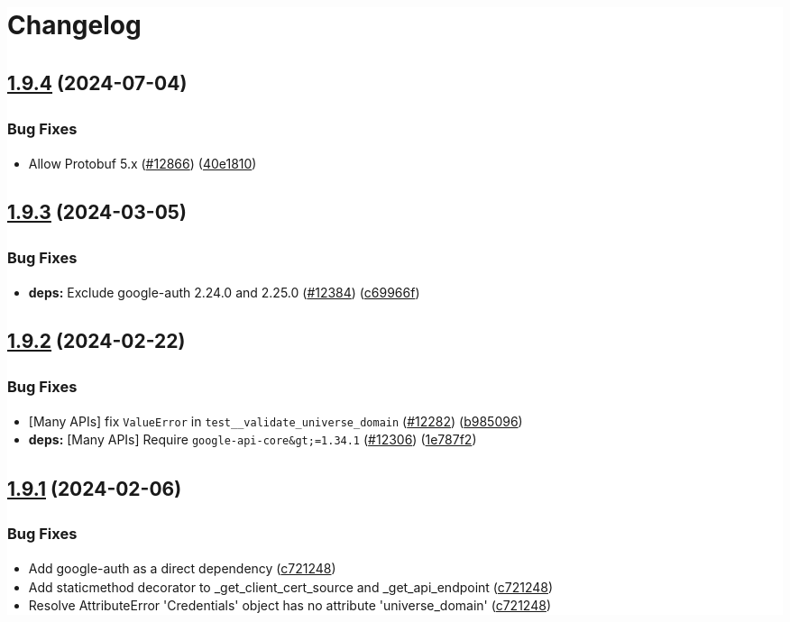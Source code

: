 # Changelog

## [1.9.4](https://github.com/googleapis/google-cloud-python/compare/google-cloud-datastream-v1.9.3...google-cloud-datastream-v1.9.4) (2024-07-04)


### Bug Fixes

* Allow Protobuf 5.x ([#12866](https://github.com/googleapis/google-cloud-python/issues/12866)) ([40e1810](https://github.com/googleapis/google-cloud-python/commit/40e18101eaaeefe4baa090c3b4f7a96209ea5735))

## [1.9.3](https://github.com/googleapis/google-cloud-python/compare/google-cloud-datastream-v1.9.2...google-cloud-datastream-v1.9.3) (2024-03-05)


### Bug Fixes

* **deps:** Exclude google-auth 2.24.0 and 2.25.0 ([#12384](https://github.com/googleapis/google-cloud-python/issues/12384)) ([c69966f](https://github.com/googleapis/google-cloud-python/commit/c69966fa7aac2cba4e22513e4a053b3754f8ea5e))

## [1.9.2](https://github.com/googleapis/google-cloud-python/compare/google-cloud-datastream-v1.9.1...google-cloud-datastream-v1.9.2) (2024-02-22)


### Bug Fixes

* [Many APIs] fix `ValueError` in `test__validate_universe_domain` ([#12282](https://github.com/googleapis/google-cloud-python/issues/12282)) ([b985096](https://github.com/googleapis/google-cloud-python/commit/b985096d43add8214172ff993e00293e6c8757cb))
* **deps:** [Many APIs] Require `google-api-core&gt;=1.34.1` ([#12306](https://github.com/googleapis/google-cloud-python/issues/12306)) ([1e787f2](https://github.com/googleapis/google-cloud-python/commit/1e787f2079ac41ce634c7b90f02a6597cecb64be))

## [1.9.1](https://github.com/googleapis/google-cloud-python/compare/google-cloud-datastream-v1.9.0...google-cloud-datastream-v1.9.1) (2024-02-06)


### Bug Fixes

* Add google-auth as a direct dependency ([c721248](https://github.com/googleapis/google-cloud-python/commit/c721248accc77f0b1fba9605a65ea95a86f023a5))
* Add staticmethod decorator to _get_client_cert_source and _get_api_endpoint ([c721248](https://github.com/googleapis/google-cloud-python/commit/c721248accc77f0b1fba9605a65ea95a86f023a5))
* Resolve AttributeError 'Credentials' object has no attribute 'universe_domain' ([c721248](https://github.com/googleapis/google-cloud-python/commit/c721248accc77f0b1fba9605a65ea95a86f023a5))
